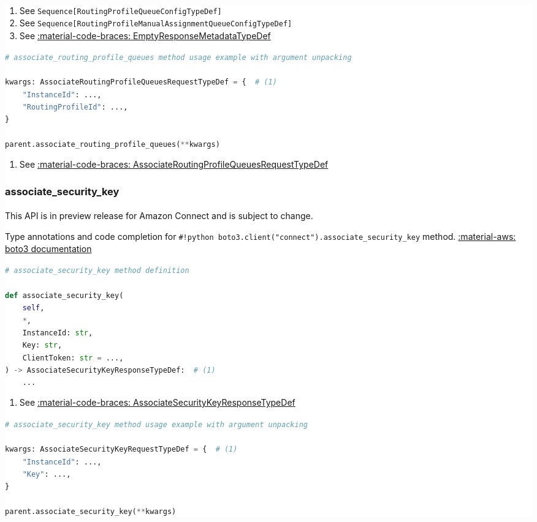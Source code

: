 1. See `Sequence[RoutingProfileQueueConfigTypeDef]`
2. See `Sequence[RoutingProfileManualAssignmentQueueConfigTypeDef]`
3. See [:material-code-braces: EmptyResponseMetadataTypeDef](./type_defs.md#emptyresponsemetadatatypedef)


```python
# associate_routing_profile_queues method usage example with argument unpacking

kwargs: AssociateRoutingProfileQueuesRequestTypeDef = {  # (1)
    "InstanceId": ...,
    "RoutingProfileId": ...,
}

parent.associate_routing_profile_queues(**kwargs)
```

1. See [:material-code-braces: AssociateRoutingProfileQueuesRequestTypeDef](./type_defs.md#associateroutingprofilequeuesrequesttypedef)

### associate\_security\_key

This API is in preview release for Amazon Connect and is subject to change.

Type annotations and code completion for `#!python boto3.client("connect").associate_security_key` method.
[:material-aws: boto3 documentation](https://boto3.amazonaws.com/v1/documentation/api/latest/reference/services/connect/client/associate_security_key.html)

```python
# associate_security_key method definition

def associate_security_key(
    self,
    *,
    InstanceId: str,
    Key: str,
    ClientToken: str = ...,
) -> AssociateSecurityKeyResponseTypeDef:  # (1)
    ...
```

1. See [:material-code-braces: AssociateSecurityKeyResponseTypeDef](./type_defs.md#associatesecuritykeyresponsetypedef)


```python
# associate_security_key method usage example with argument unpacking

kwargs: AssociateSecurityKeyRequestTypeDef = {  # (1)
    "InstanceId": ...,
    "Key": ...,
}

parent.associate_security_key(**kwargs)
```
